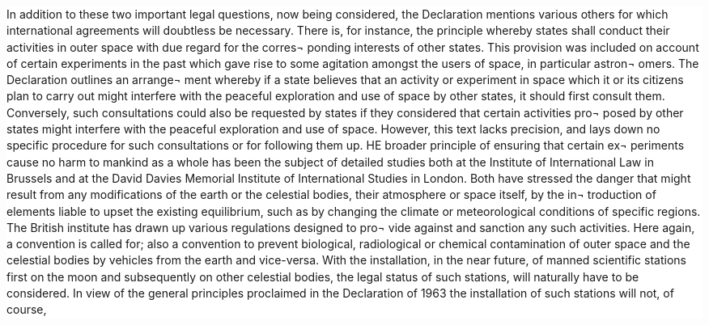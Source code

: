 In addition to these two important
legal questions, now being considered,
the Declaration mentions various others
for which international agreements will
doubtless be necessary. There is, for
instance, the principle whereby states
shall conduct their activities in outer
space with due regard for the corres¬
ponding interests of other states. This
provision was included on account of
certain experiments in the past which
gave rise to some agitation amongst
the users of space, in particular astron¬
omers.
The Declaration outlines an arrange¬
ment whereby if a state believes
that an activity or experiment in space
which it or its citizens plan to carry
out might interfere with the peaceful
exploration and use of space by other
states, it should first consult them.
Conversely, such consultations could
also be requested by states if they
considered that certain activities pro¬
posed by other states might interfere
with the peaceful exploration and use
of space. However, this text lacks
precision, and lays down no specific
procedure for such consultations or
for following them up.
HE broader principle of
ensuring that certain ex¬
periments cause no harm to mankind
as a whole has been the subject of
detailed studies both at the Institute of
International Law in Brussels and at the
David Davies Memorial Institute of
International Studies in London. Both
have stressed the danger that might
result from any modifications of the
earth or the celestial bodies, their
atmosphere or space itself, by the in¬
troduction of elements liable to upset
the existing equilibrium, such as by
changing the climate or meteorological
conditions of specific regions.
The British institute has drawn up
various regulations designed to pro¬
vide against and sanction any such
activities. Here again, a convention
is called for; also a convention to
prevent biological, radiological or
chemical contamination of outer space
and the celestial bodies by vehicles
from the earth and vice-versa.
With the installation, in the near
future, of manned scientific stations
first on the moon and subsequently
on other celestial bodies, the legal
status of such stations, will naturally
have to be considered. In view of the
general principles proclaimed in the
Declaration of 1963 the installation of
such stations will not, of course,